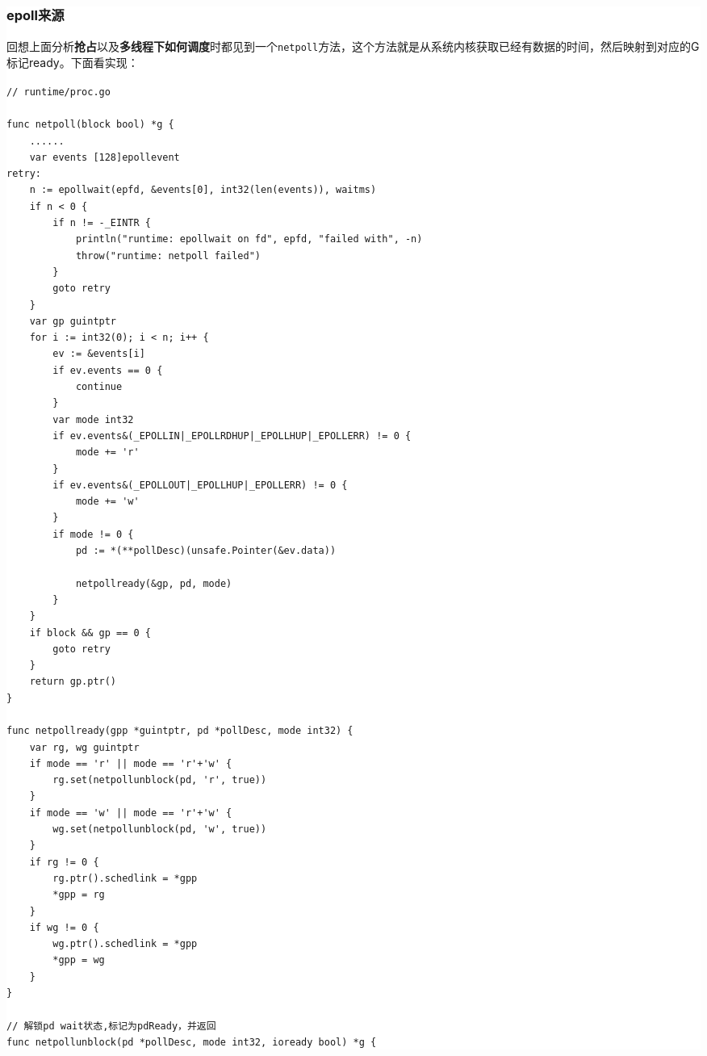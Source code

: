 ### epoll来源

回想上面分析**抢占**以及**多线程下如何调度**时都见到一个`netpoll`方法，这个方法就是从系统内核获取已经有数据的时间，然后映射到对应的G标记ready。下面看实现：

```
// runtime/proc.go

func netpoll(block bool) *g {
	......
	var events [128]epollevent
retry:
	n := epollwait(epfd, &events[0], int32(len(events)), waitms)
	if n < 0 {
		if n != -_EINTR {
			println("runtime: epollwait on fd", epfd, "failed with", -n)
			throw("runtime: netpoll failed")
		}
		goto retry
	}
	var gp guintptr
	for i := int32(0); i < n; i++ {
		ev := &events[i]
		if ev.events == 0 {
			continue
		}
		var mode int32
		if ev.events&(_EPOLLIN|_EPOLLRDHUP|_EPOLLHUP|_EPOLLERR) != 0 {
			mode += 'r'
		}
		if ev.events&(_EPOLLOUT|_EPOLLHUP|_EPOLLERR) != 0 {
			mode += 'w'
		}
		if mode != 0 {
			pd := *(**pollDesc)(unsafe.Pointer(&ev.data))

			netpollready(&gp, pd, mode)
		}
	}
	if block && gp == 0 {
		goto retry
	}
	return gp.ptr()
}

func netpollready(gpp *guintptr, pd *pollDesc, mode int32) {
	var rg, wg guintptr
	if mode == 'r' || mode == 'r'+'w' {
		rg.set(netpollunblock(pd, 'r', true))
	}
	if mode == 'w' || mode == 'r'+'w' {
		wg.set(netpollunblock(pd, 'w', true))
	}
	if rg != 0 {
		rg.ptr().schedlink = *gpp
		*gpp = rg
	}
	if wg != 0 {
		wg.ptr().schedlink = *gpp
		*gpp = wg
	}
}

// 解锁pd wait状态,标记为pdReady，并返回
func netpollunblock(pd *pollDesc, mode int32, ioready bool) *g {
```